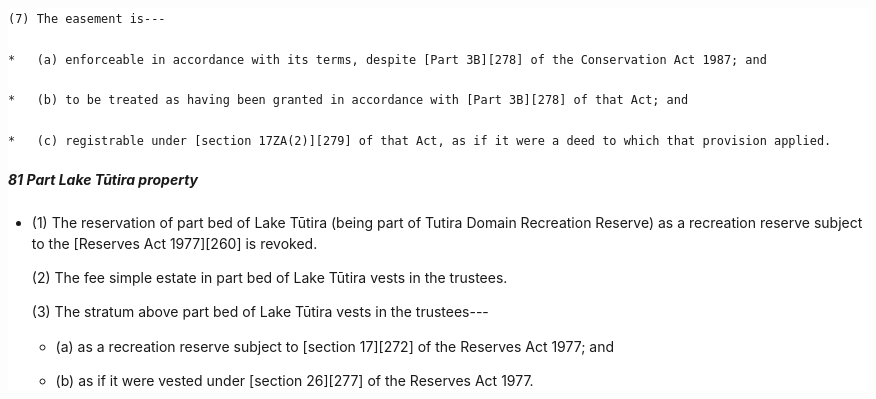     (7) The easement is---
        
    *   (a) enforceable in accordance with its terms, despite [Part 3B][278] of the Conservation Act 1987; and
    
    *   (b) to be treated as having been granted in accordance with [Part 3B][278] of that Act; and
    
    *   (c) registrable under [section 17ZA(2)][279] of that Act, as if it were a deed to which that provision applied.
    
    

##### 81 Part Lake Tūtira property
    
*   (1) The reservation of part bed of Lake Tūtira (being part of Tutira Domain Recreation Reserve) as a recreation reserve subject to the [Reserves Act 1977][260] is revoked.
    
    (2) The fee simple estate in part bed of Lake Tūtira vests in the trustees.
    
    (3) The stratum above part bed of Lake Tūtira vests in the trustees---
        
    *   (a) as a recreation reserve subject to [section 17][272] of the Reserves Act 1977; and
    
    *   (b) as if it were vested under [section 26][277] of the Reserves Act 1977\.
    
